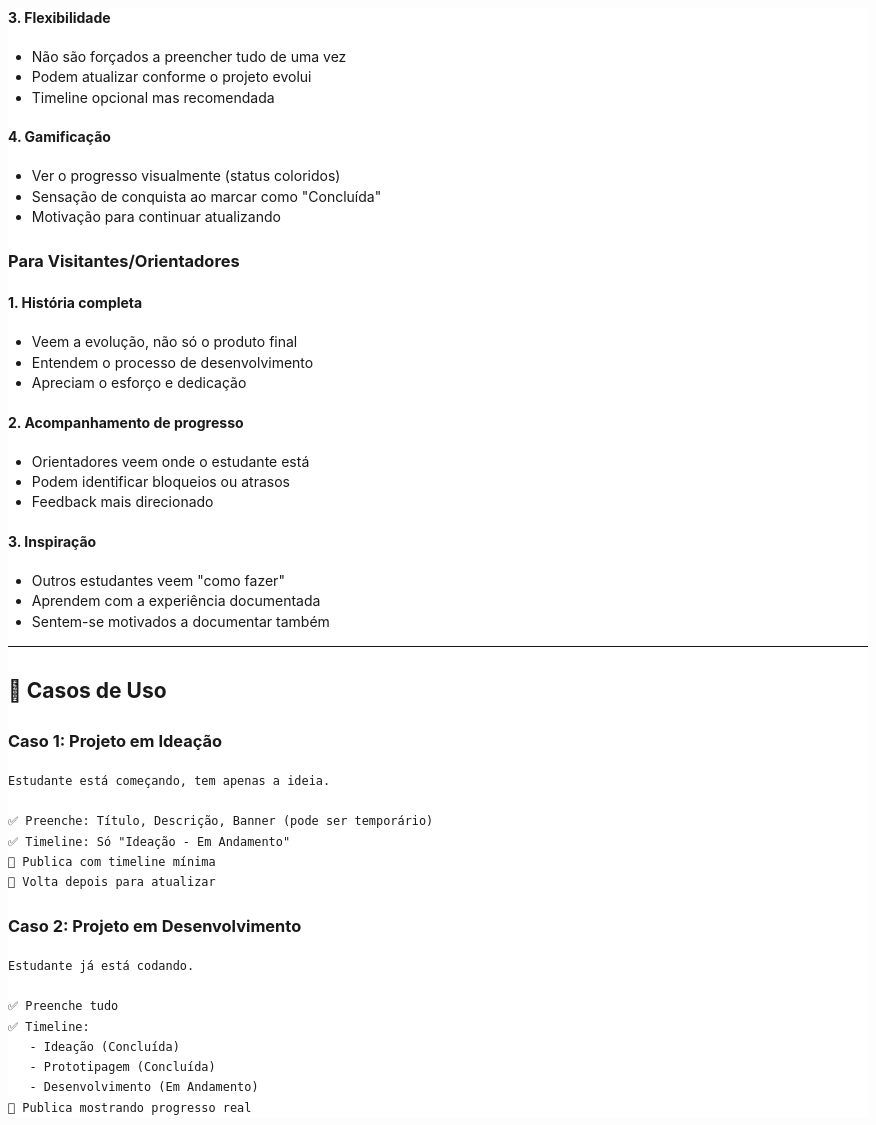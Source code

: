 #### 3. **Flexibilidade**
- Não são forçados a preencher tudo de uma vez
- Podem atualizar conforme o projeto evolui
- Timeline opcional mas recomendada

#### 4. **Gamificação**
- Ver o progresso visualmente (status coloridos)
- Sensação de conquista ao marcar como "Concluída"
- Motivação para continuar atualizando

### Para Visitantes/Orientadores

#### 1. **História completa**
- Veem a evolução, não só o produto final
- Entendem o processo de desenvolvimento
- Apreciam o esforço e dedicação

#### 2. **Acompanhamento de progresso**
- Orientadores veem onde o estudante está
- Podem identificar bloqueios ou atrasos
- Feedback mais direcionado

#### 3. **Inspiração**
- Outros estudantes veem "como fazer"
- Aprendem com a experiência documentada
- Sentem-se motivados a documentar também

---

## 🔄 Casos de Uso

### Caso 1: Projeto em Ideação
```
Estudante está começando, tem apenas a ideia.

✅ Preenche: Título, Descrição, Banner (pode ser temporário)
✅ Timeline: Só "Ideação - Em Andamento"
🚀 Publica com timeline mínima
📝 Volta depois para atualizar
```

### Caso 2: Projeto em Desenvolvimento
```
Estudante já está codando.

✅ Preenche tudo
✅ Timeline: 
   - Ideação (Concluída)
   - Prototipagem (Concluída)
   - Desenvolvimento (Em Andamento)
🚀 Publica mostrando progresso real
```
